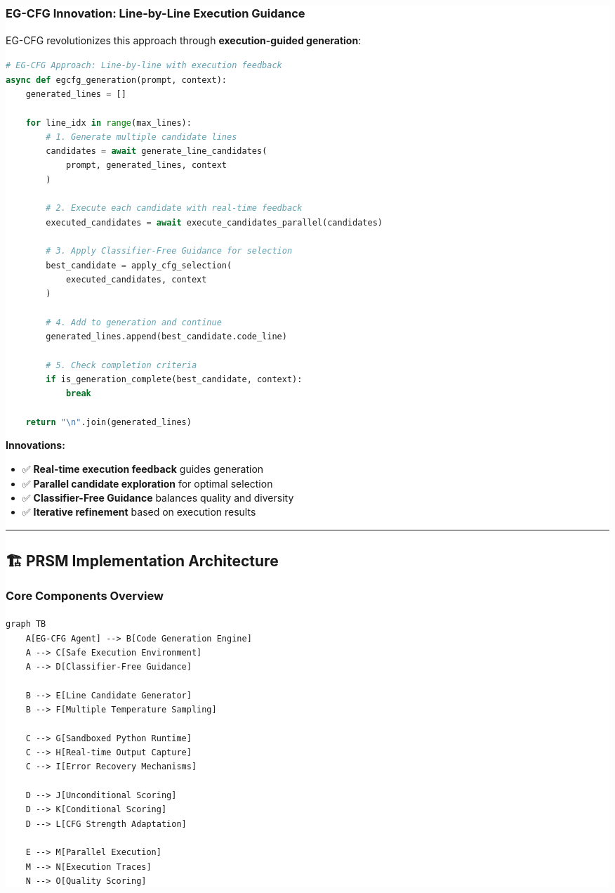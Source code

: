 ### EG-CFG Innovation: Line-by-Line Execution Guidance

EG-CFG revolutionizes this approach through **execution-guided generation**:

```python
# EG-CFG Approach: Line-by-line with execution feedback
async def egcfg_generation(prompt, context):
    generated_lines = []
    
    for line_idx in range(max_lines):
        # 1. Generate multiple candidate lines
        candidates = await generate_line_candidates(
            prompt, generated_lines, context
        )
        
        # 2. Execute each candidate with real-time feedback
        executed_candidates = await execute_candidates_parallel(candidates)
        
        # 3. Apply Classifier-Free Guidance for selection
        best_candidate = apply_cfg_selection(
            executed_candidates, context
        )
        
        # 4. Add to generation and continue
        generated_lines.append(best_candidate.code_line)
        
        # 5. Check completion criteria
        if is_generation_complete(best_candidate, context):
            break
    
    return "\n".join(generated_lines)
```

**Innovations:**
- ✅ **Real-time execution feedback** guides generation
- ✅ **Parallel candidate exploration** for optimal selection
- ✅ **Classifier-Free Guidance** balances quality and diversity
- ✅ **Iterative refinement** based on execution results

---

## 🏗️ PRSM Implementation Architecture

### Core Components Overview

```mermaid
graph TB
    A[EG-CFG Agent] --> B[Code Generation Engine]
    A --> C[Safe Execution Environment]
    A --> D[Classifier-Free Guidance]
    
    B --> E[Line Candidate Generator]
    B --> F[Multiple Temperature Sampling]
    
    C --> G[Sandboxed Python Runtime]
    C --> H[Real-time Output Capture]
    C --> I[Error Recovery Mechanisms]
    
    D --> J[Unconditional Scoring]
    D --> K[Conditional Scoring]
    D --> L[CFG Strength Adaptation]
    
    E --> M[Parallel Execution]
    M --> N[Execution Traces]
    N --> O[Quality Scoring]
```